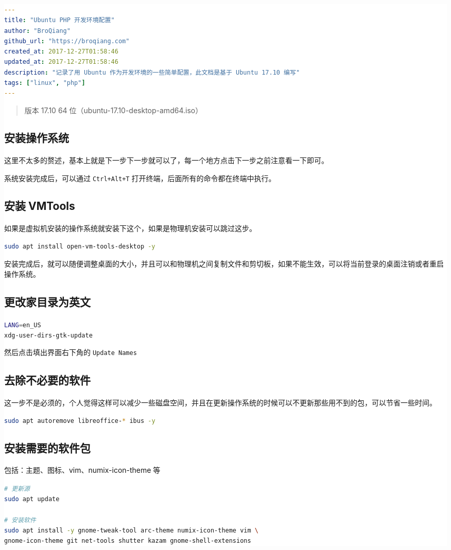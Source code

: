```yaml
---
title: "Ubuntu PHP 开发环境配置"
author: "BroQiang"
github_url: "https://broqiang.com"
created_at: 2017-12-27T01:58:46
updated_at: 2017-12-27T01:58:46
description: "记录了用 Ubuntu 作为开发环境的一些简单配置，此文档是基于 Ubuntu 17.10 编写"
tags: ["linux", "php"]
---
```


> 版本 17.10 64 位（ubuntu-17.10-desktop-amd64.iso）

## 安装操作系统

这里不太多的赘述，基本上就是下一步下一步就可以了，每一个地方点击下一步之前注意看一下即可。

系统安装完成后，可以通过 `Ctrl+Alt+T` 打开终端，后面所有的命令都在终端中执行。

## 安装 VMTools

如果是虚拟机安装的操作系统就安装下这个，如果是物理机安装可以跳过这步。

```bash
sudo apt install open-vm-tools-desktop -y
```

安装完成后，就可以随便调整桌面的大小，并且可以和物理机之间复制文件和剪切板，如果不能生效，可以将当前登录的桌面注销或者重启操作系统。

## 更改家目录为英文

```bash
LANG=en_US
xdg-user-dirs-gtk-update
```

然后点击填出界面右下角的 `Update Names`

## 去除不必要的软件

这一步不是必须的，个人觉得这样可以减少一些磁盘空间，并且在更新操作系统的时候可以不更新那些用不到的包，可以节省一些时间。

```bash
sudo apt autoremove libreoffice-* ibus -y
```

## 安装需要的软件包

包括：主题、图标、vim、numix-icon-theme 等

```bash
# 更新源
sudo apt update

# 安装软件
sudo apt install -y gnome-tweak-tool arc-theme numix-icon-theme vim \
gnome-icon-theme git net-tools shutter kazam gnome-shell-extensions
```
